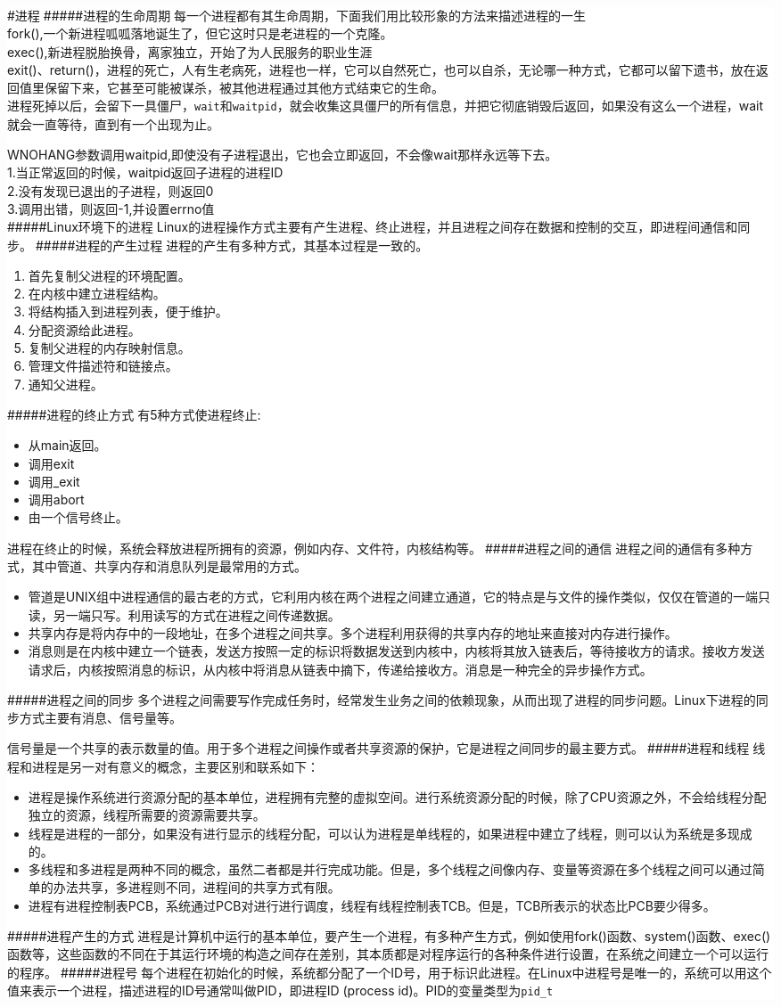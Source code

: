 #进程
#####进程的生命周期
每一个进程都有其生命周期，下面我们用比较形象的方法来描述进程的一生       
fork(),一个新进程呱呱落地诞生了，但它这时只是老进程的一个克隆。     
exec(),新进程脱胎换骨，离家独立，开始了为人民服务的职业生涯        
exit()、return()，进程的死亡，人有生老病死，进程也一样，它可以自然死亡，也可以自杀，无论哪一种方式，它都可以留下遗书，放在返回值里保留下来，它甚至可能被谋杀，被其他进程通过其他方式结束它的生命。        
进程死掉以后，会留下一具僵尸，`wait`和`waitpid`，就会收集这具僵尸的所有信息，并把它彻底销毁后返回，如果没有这么一个进程，wait就会一直等待，直到有一个出现为止。 

WNOHANG参数调用waitpid,即使没有子进程退出，它也会立即返回，不会像wait那样永远等下去。       
1.当正常返回的时候，waitpid返回子进程的进程ID        
2.没有发现已退出的子进程，则返回0       
3.调用出错，则返回-1,并设置errno值              
#####Linux环境下的进程
Linux的进程操作方式主要有产生进程、终止进程，并且进程之间存在数据和控制的交互，即进程间通信和同步。
#####进程的产生过程
进程的产生有多种方式，其基本过程是一致的。
 1. 首先复制父进程的环境配置。
 2. 在内核中建立进程结构。
 3. 将结构插入到进程列表，便于维护。
 4. 分配资源给此进程。
 5. 复制父进程的内存映射信息。
 6. 管理文件描述符和链接点。
 7. 通知父进程。

#####进程的终止方式
有5种方式使进程终止:
 * 从main返回。
 * 调用exit
 * 调用_exit
 * 调用abort
 * 由一个信号终止。

进程在终止的时候，系统会释放进程所拥有的资源，例如内存、文件符，内核结构等。
#####进程之间的通信
进程之间的通信有多种方式，其中管道、共享内存和消息队列是最常用的方式。
 * 管道是UNIX组中进程通信的最古老的方式，它利用内核在两个进程之间建立通道，它的特点是与文件的操作类似，仅仅在管道的一端只读，另一端只写。利用读写的方式在进程之间传递数据。
 * 共享内存是将内存中的一段地址，在多个进程之间共享。多个进程利用获得的共享内存的地址来直接对内存进行操作。
 * 消息则是在内核中建立一个链表，发送方按照一定的标识将数据发送到内核中，内核将其放入链表后，等待接收方的请求。接收方发送请求后，内核按照消息的标识，从内核中将消息从链表中摘下，传递给接收方。消息是一种完全的异步操作方式。

#####进程之间的同步
多个进程之间需要写作完成任务时，经常发生业务之间的依赖现象，从而出现了进程的同步问题。Linux下进程的同步方式主要有消息、信号量等。

信号量是一个共享的表示数量的值。用于多个进程之间操作或者共享资源的保护，它是进程之间同步的最主要方式。
#####进程和线程
线程和进程是另一对有意义的概念，主要区别和联系如下：
 * 进程是操作系统进行资源分配的基本单位，进程拥有完整的虚拟空间。进行系统资源分配的时候，除了CPU资源之外，不会给线程分配独立的资源，线程所需要的资源需要共享。
 * 线程是进程的一部分，如果没有进行显示的线程分配，可以认为进程是单线程的，如果进程中建立了线程，则可以认为系统是多现成的。
 * 多线程和多进程是两种不同的概念，虽然二者都是并行完成功能。但是，多个线程之间像内存、变量等资源在多个线程之间可以通过简单的办法共享，多进程则不同，进程间的共享方式有限。
 * 进程有进程控制表PCB，系统通过PCB对进行进行调度，线程有线程控制表TCB。但是，TCB所表示的状态比PCB要少得多。

#####进程产生的方式
进程是计算机中运行的基本单位，要产生一个进程，有多种产生方式，例如使用fork()函数、system()函数、exec()函数等，这些函数的不同在于其运行环境的构造之间存在差别，其本质都是对程序运行的各种条件进行设置，在系统之间建立一个可以运行的程序。
#####进程号
每个进程在初始化的时候，系统都分配了一个ID号，用于标识此进程。在Linux中进程号是唯一的，系统可以用这个值来表示一个进程，描述进程的ID号通常叫做PID，即进程ID (process id)。PID的变量类型为`pid_t`
